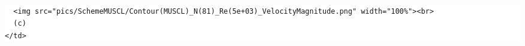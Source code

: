       <img src="pics/SchemeMUSCL/Contour(MUSCL)_N(81)_Re(5e+03)_VelocityMagnitude.png" width="100%"><br>
      (c)
    </td>
  </tr>
  <tr>
    <td align="center">